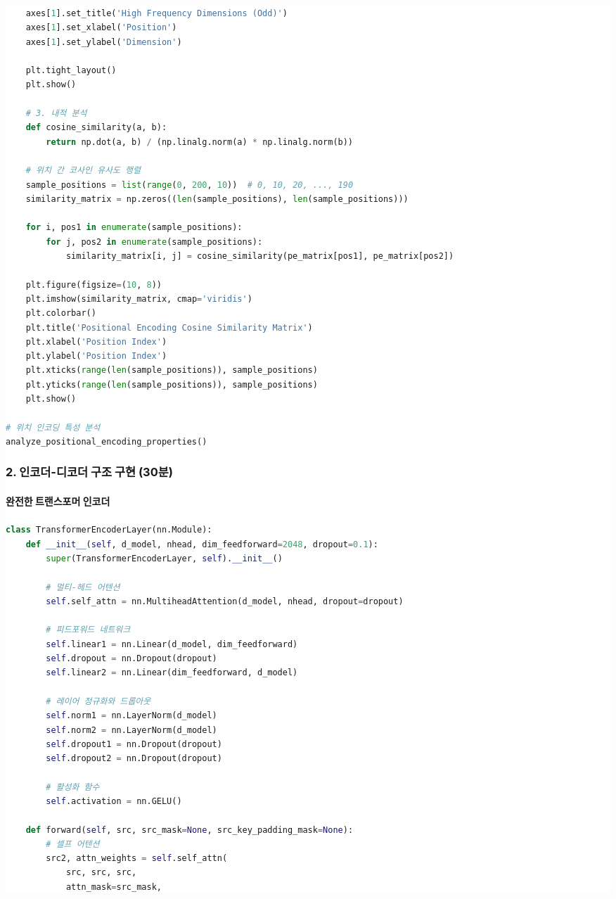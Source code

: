 ```python
    axes[1].set_title('High Frequency Dimensions (Odd)')
    axes[1].set_xlabel('Position')
    axes[1].set_ylabel('Dimension')
    
    plt.tight_layout()
    plt.show()
    
    # 3. 내적 분석
    def cosine_similarity(a, b):
        return np.dot(a, b) / (np.linalg.norm(a) * np.linalg.norm(b))
    
    # 위치 간 코사인 유사도 행렬
    sample_positions = list(range(0, 200, 10))  # 0, 10, 20, ..., 190
    similarity_matrix = np.zeros((len(sample_positions), len(sample_positions)))
    
    for i, pos1 in enumerate(sample_positions):
        for j, pos2 in enumerate(sample_positions):
            similarity_matrix[i, j] = cosine_similarity(pe_matrix[pos1], pe_matrix[pos2])
    
    plt.figure(figsize=(10, 8))
    plt.imshow(similarity_matrix, cmap='viridis')
    plt.colorbar()
    plt.title('Positional Encoding Cosine Similarity Matrix')
    plt.xlabel('Position Index')
    plt.ylabel('Position Index')
    plt.xticks(range(len(sample_positions)), sample_positions)
    plt.yticks(range(len(sample_positions)), sample_positions)
    plt.show()

# 위치 인코딩 특성 분석
analyze_positional_encoding_properties()
```

### 2. 인코더-디코더 구조 구현 (30분)

#### 완전한 트랜스포머 인코더
```python
class TransformerEncoderLayer(nn.Module):
    def __init__(self, d_model, nhead, dim_feedforward=2048, dropout=0.1):
        super(TransformerEncoderLayer, self).__init__()
        
        # 멀티-헤드 어텐션
        self.self_attn = nn.MultiheadAttention(d_model, nhead, dropout=dropout)
        
        # 피드포워드 네트워크
        self.linear1 = nn.Linear(d_model, dim_feedforward)
        self.dropout = nn.Dropout(dropout)
        self.linear2 = nn.Linear(dim_feedforward, d_model)
        
        # 레이어 정규화와 드롭아웃
        self.norm1 = nn.LayerNorm(d_model)
        self.norm2 = nn.LayerNorm(d_model)
        self.dropout1 = nn.Dropout(dropout)
        self.dropout2 = nn.Dropout(dropout)
        
        # 활성화 함수
        self.activation = nn.GELU()
        
    def forward(self, src, src_mask=None, src_key_padding_mask=None):
        # 셀프 어텐션
        src2, attn_weights = self.self_attn(
            src, src, src, 
            attn_mask=src_mask,
```
